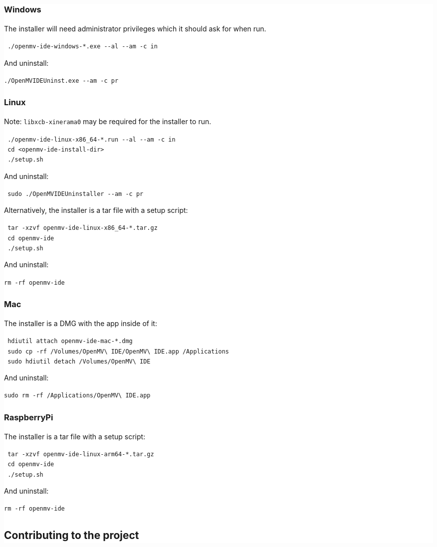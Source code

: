 ### Windows

The installer will need administrator privileges which it should ask for when run.

     ./openmv-ide-windows-*.exe --al --am -c in

And uninstall:

    ./OpenMVIDEUninst.exe --am -c pr

### Linux

Note: `libxcb-xinerama0` may be required for the installer to run.

     ./openmv-ide-linux-x86_64-*.run --al --am -c in
     cd <openmv-ide-install-dir>
     ./setup.sh

And uninstall:

     sudo ./OpenMVIDEUninstaller --am -c pr

Alternatively, the installer is a tar file with a setup script:

     tar -xzvf openmv-ide-linux-x86_64-*.tar.gz
     cd openmv-ide
     ./setup.sh

And uninstall:

    rm -rf openmv-ide

### Mac

The installer is a DMG with the app inside of it:

     hdiutil attach openmv-ide-mac-*.dmg
     sudo cp -rf /Volumes/OpenMV\ IDE/OpenMV\ IDE.app /Applications
     sudo hdiutil detach /Volumes/OpenMV\ IDE

And uninstall:

    sudo rm -rf /Applications/OpenMV\ IDE.app

### RaspberryPi

The installer is a tar file with a setup script:

     tar -xzvf openmv-ide-linux-arm64-*.tar.gz
     cd openmv-ide
     ./setup.sh

And uninstall:

    rm -rf openmv-ide

## Contributing to the project
